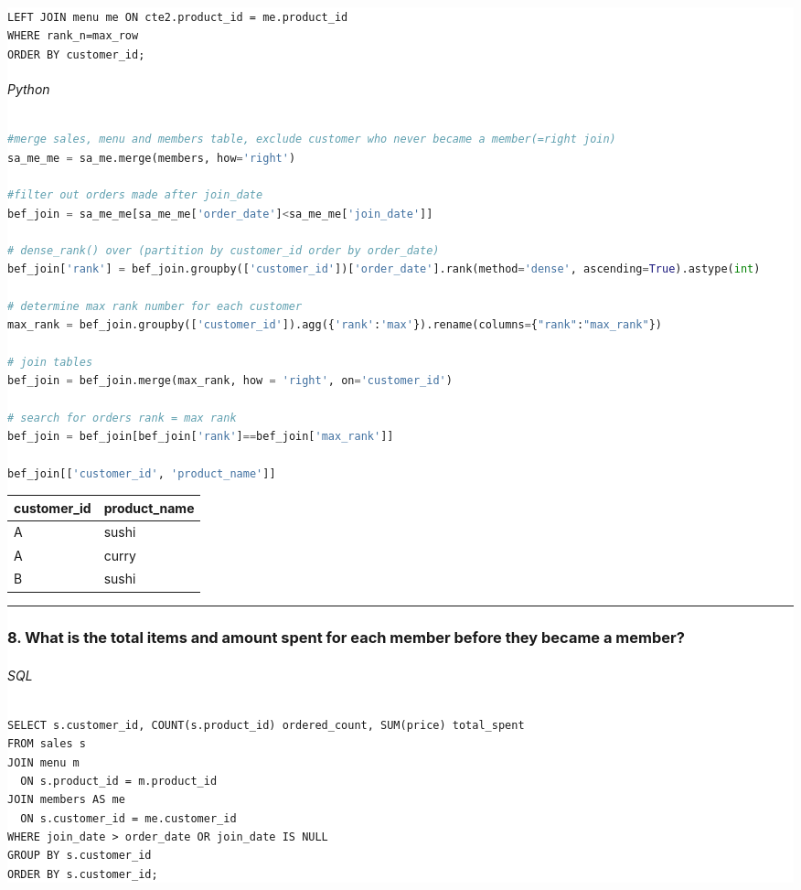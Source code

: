 ```TSQL
LEFT JOIN menu me ON cte2.product_id = me.product_id
WHERE rank_n=max_row
ORDER BY customer_id;
```

###### Python

```python
#merge sales, menu and members table, exclude customer who never became a member(=right join)
sa_me_me = sa_me.merge(members, how='right')

#filter out orders made after join_date
bef_join = sa_me_me[sa_me_me['order_date']<sa_me_me['join_date']]

# dense_rank() over (partition by customer_id order by order_date)
bef_join['rank'] = bef_join.groupby(['customer_id'])['order_date'].rank(method='dense', ascending=True).astype(int)

# determine max rank number for each customer
max_rank = bef_join.groupby(['customer_id']).agg({'rank':'max'}).rename(columns={"rank":"max_rank"})

# join tables
bef_join = bef_join.merge(max_rank, how = 'right', on='customer_id')

# search for orders rank = max rank
bef_join = bef_join[bef_join['rank']==bef_join['max_rank']]

bef_join[['customer_id', 'product_name']]
```

| customer_id | product_name |
|-------------|-----------|
| A          | sushi    |
| A          | curry    |
| B          | sushi     |

---
### 8. What is the total items and amount spent for each member before they became a member?
###### SQL

```TSQL
SELECT s.customer_id, COUNT(s.product_id) ordered_count, SUM(price) total_spent
FROM sales s
JOIN menu m
  ON s.product_id = m.product_id
JOIN members AS me
  ON s.customer_id = me.customer_id
WHERE join_date > order_date OR join_date IS NULL
GROUP BY s.customer_id
ORDER BY s.customer_id;
```
